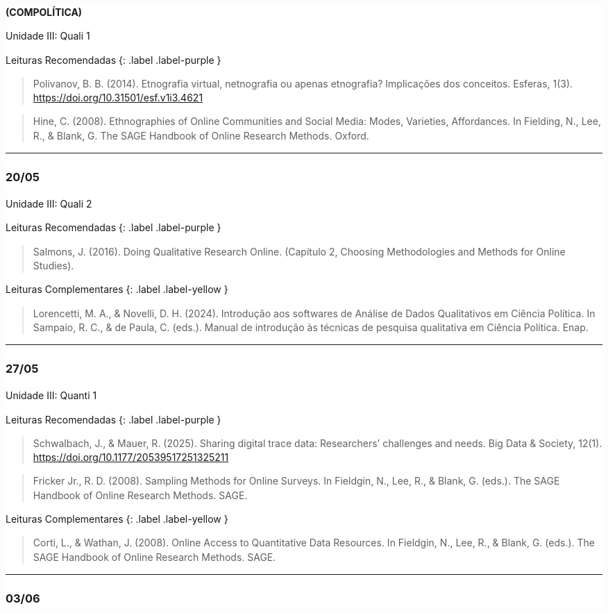 **(COMPOLÍTICA)**

Unidade III: Quali 1

Leituras Recomendadas
{: .label .label-purple }

> Polivanov, B. B. (2014). Etnografia virtual, netnografia ou apenas etnografia? Implicações dos conceitos. Esferas, 1(3). https://doi.org/10.31501/esf.v1i3.4621

> Hine, C. (2008). Ethnographies of Online Communities and Social Media: Modes, Varieties, Affordances. In Fielding, N., Lee, R., & Blank, G. The SAGE Handbook of Online Research Methods. Oxford. 



---

### 20/05

Unidade III: Quali 2

Leituras Recomendadas
{: .label .label-purple }

> Salmons, J. (2016). Doing Qualitative Research Online. (Capítulo 2, Choosing Methodologies and Methods for Online Studies).

Leituras Complementares
{: .label .label-yellow }

> Lorencetti, M. A., & Novelli, D. H. (2024). Introdução aos softwares de Análise de Dados Qualitativos em Ciência Política. In Sampaio, R. C., & de Paula, C. (eds.). Manual de introdução às técnicas de pesquisa qualitativa em Ciência Política. Enap.

---

### 27/05

Unidade III: Quanti 1

Leituras Recomendadas
{: .label .label-purple }

> Schwalbach, J., & Mauer, R. (2025). Sharing digital trace data: Researchers’ challenges and needs. Big Data & Society, 12(1). https://doi.org/10.1177/20539517251325211

> Fricker Jr., R. D. (2008). Sampling Methods for Online Surveys. In Fieldgin, N., Lee, R., & Blank, G. (eds.). The SAGE Handbook of Online Research Methods. SAGE. 

Leituras Complementares
{: .label .label-yellow }

> Corti, L., & Wathan, J. (2008). Online Access to Quantitative Data Resources. In Fieldgin, N., Lee, R., & Blank, G. (eds.). The SAGE Handbook of Online Research Methods. SAGE. 

---

### 03/06
